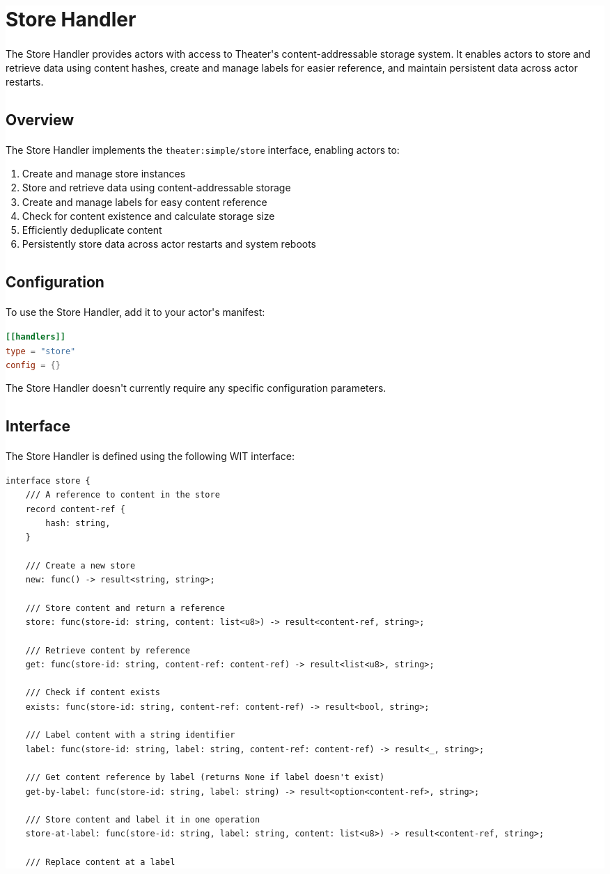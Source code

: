 # Store Handler

The Store Handler provides actors with access to Theater's content-addressable storage system. It enables actors to store and retrieve data using content hashes, create and manage labels for easier reference, and maintain persistent data across actor restarts.

## Overview

The Store Handler implements the `theater:simple/store` interface, enabling actors to:

1. Create and manage store instances
2. Store and retrieve data using content-addressable storage
3. Create and manage labels for easy content reference
4. Check for content existence and calculate storage size
5. Efficiently deduplicate content
6. Persistently store data across actor restarts and system reboots

## Configuration

To use the Store Handler, add it to your actor's manifest:

```toml
[[handlers]]
type = "store"
config = {}
```

The Store Handler doesn't currently require any specific configuration parameters.

## Interface

The Store Handler is defined using the following WIT interface:

```wit
interface store {
    /// A reference to content in the store
    record content-ref {
        hash: string,
    }

    /// Create a new store
    new: func() -> result<string, string>;

    /// Store content and return a reference
    store: func(store-id: string, content: list<u8>) -> result<content-ref, string>;

    /// Retrieve content by reference
    get: func(store-id: string, content-ref: content-ref) -> result<list<u8>, string>;

    /// Check if content exists
    exists: func(store-id: string, content-ref: content-ref) -> result<bool, string>;

    /// Label content with a string identifier
    label: func(store-id: string, label: string, content-ref: content-ref) -> result<_, string>;

    /// Get content reference by label (returns None if label doesn't exist)
    get-by-label: func(store-id: string, label: string) -> result<option<content-ref>, string>;

    /// Store content and label it in one operation
    store-at-label: func(store-id: string, label: string, content: list<u8>) -> result<content-ref, string>;

    /// Replace content at a label
```